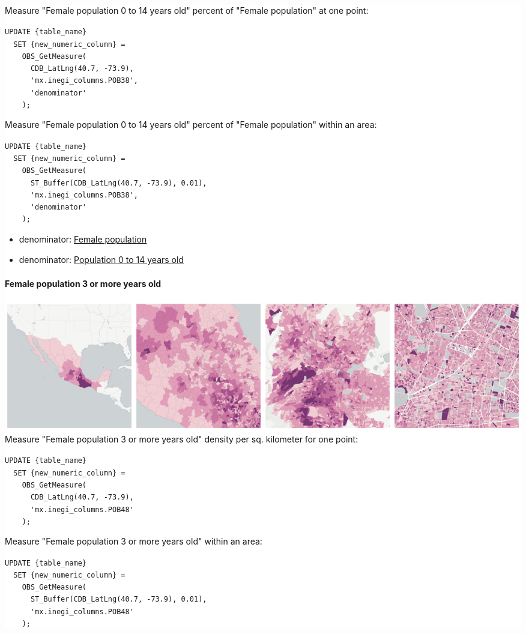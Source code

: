 Measure &quot;Female population 0 to 14 years old&quot; percent of &quot;Female population&quot; at one point:

    UPDATE {table_name}
      SET {new_numeric_column} =
        OBS_GetMeasure(
          CDB_LatLng(40.7, -73.9),
          'mx.inegi_columns.POB38',
          'denominator'
        );

Measure &quot;Female population 0 to 14 years old&quot; percent of &quot;Female population&quot; within an area:

    UPDATE {table_name}
      SET {new_numeric_column} =
        OBS_GetMeasure(
          ST_Buffer(CDB_LatLng(40.7, -73.9), 0.01),
          'mx.inegi_columns.POB38',
          'denominator'
        );

* denominator: [Female population](#mx-inegi-columns-pob31)

* denominator: [Population 0 to 14 years old](#mx-inegi-columns-pob8)


#### <a name="female-population-3-or-more-years-old"></a><a name="mx-inegi-columns-pob48"></a>Female population 3 or more years old

[<img alt="../../_images/mx.inegi_columns.POB48.png" src="../../_images/mx.inegi_columns.POB48.png" style="width: 100%;" />](../../_images/mx.inegi_columns.POB48.png)Measure &quot;Female population 3 or more years old&quot;  density per sq. kilometer  for one point:

    UPDATE {table_name}
      SET {new_numeric_column} =
        OBS_GetMeasure(
          CDB_LatLng(40.7, -73.9),
          'mx.inegi_columns.POB48'
        );

Measure &quot;Female population 3 or more years old&quot; within an area:

    UPDATE {table_name}
      SET {new_numeric_column} =
        OBS_GetMeasure(
          ST_Buffer(CDB_LatLng(40.7, -73.9), 0.01),
          'mx.inegi_columns.POB48'
        );
